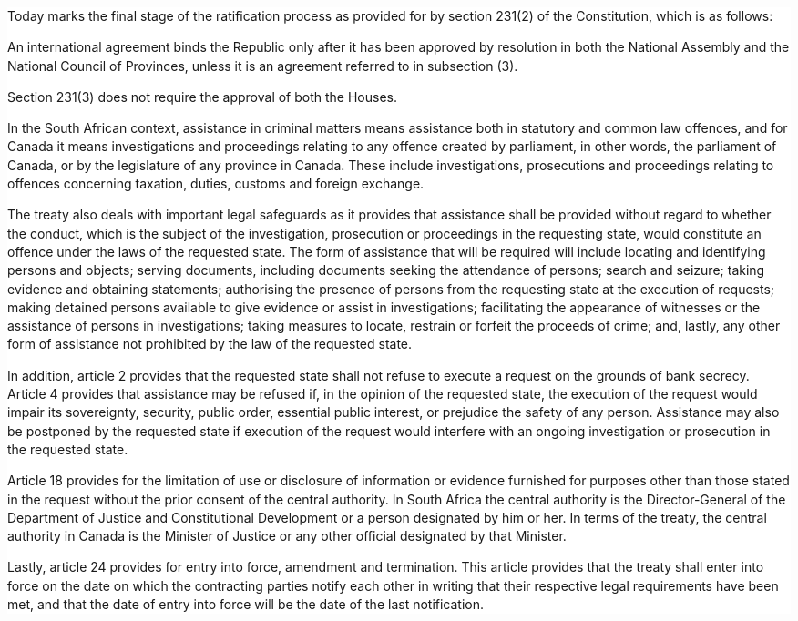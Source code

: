 Today marks the final stage of the ratification process as provided for by
section 231(2) of the Constitution, which is as follows:


  An international agreement binds the Republic only after it has been
  approved by resolution in both the National Assembly and the National
  Council of Provinces, unless it is an agreement referred to in subsection
  (3).

Section 231(3) does not require the approval of both the Houses.

In the South African context, assistance in criminal matters means
assistance both in statutory and common law offences, and for Canada it
means investigations and proceedings relating to any offence created by
parliament, in other words, the parliament of Canada, or by the legislature
of any province in Canada. These include investigations, prosecutions and
proceedings relating to offences concerning taxation, duties, customs and
foreign exchange.

The treaty also deals with important legal safeguards as it provides that
assistance shall be provided without regard to whether the conduct, which
is the subject of the investigation, prosecution or proceedings in the
requesting state, would constitute an offence under the laws of the
requested state.
The form of assistance that will be required will include locating and
identifying persons and objects; serving documents, including documents
seeking the attendance of persons; search and seizure; taking evidence and
obtaining statements; authorising the presence of persons from the
requesting state at the execution of requests; making detained persons
available to give evidence or assist in investigations; facilitating the
appearance of witnesses or the assistance of persons in investigations;
taking measures to locate, restrain or forfeit the proceeds of crime; and,
lastly, any other form of assistance not prohibited by the law of the
requested state.

In addition, article 2 provides that the requested state shall not refuse
to execute a request on the grounds of bank secrecy. Article 4 provides
that assistance may be refused if, in the opinion of the requested state,
the execution of the request would impair its sovereignty, security, public
order, essential public interest, or prejudice the safety of any person.
Assistance may also be postponed by the requested state if execution of the
request would interfere with an ongoing investigation or prosecution in the
requested state.

Article 18 provides for the limitation of use or disclosure of information
or evidence furnished for purposes other than those stated in the request
without the prior consent of the central authority. In South Africa the
central authority is the Director-General of the Department of Justice and
Constitutional Development or a person designated by him or her. In terms
of the treaty, the central authority in Canada is the Minister of Justice
or any other official designated by that Minister.

Lastly, article 24 provides for entry into force, amendment and
termination. This article provides that the treaty shall enter into force
on the date on which the contracting parties notify each other in writing
that their respective legal requirements have been met, and that the date
of entry into force will be the date of the last notification.
